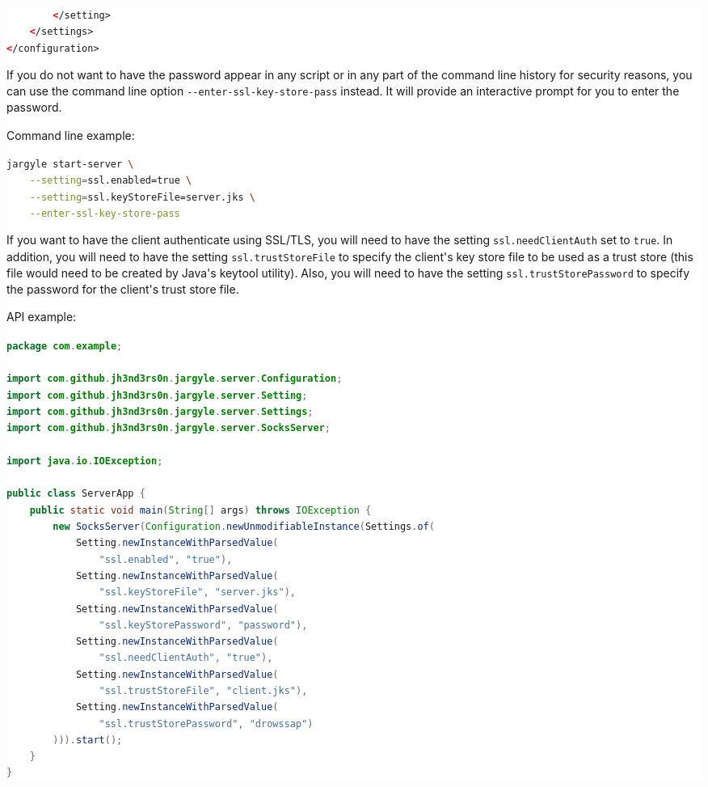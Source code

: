 ```xml
        </setting>
    </settings>
</configuration>
```

If you do not want to have the password appear in any script or in any part of 
the command line history for security reasons, you can use the command line 
option `--enter-ssl-key-store-pass` instead. It will provide an interactive 
prompt for you to enter the password.

Command line example:

```bash
jargyle start-server \
    --setting=ssl.enabled=true \
    --setting=ssl.keyStoreFile=server.jks \
    --enter-ssl-key-store-pass
```

If you want to have the client authenticate using SSL/TLS, you will need to have 
the setting `ssl.needClientAuth` set to `true`. In addition, you will need 
to have the setting `ssl.trustStoreFile` to specify the client's key store 
file to be used as a trust store (this file would need to be created by Java's 
keytool utility). Also, you will need to have the setting 
`ssl.trustStorePassword` to specify the password for the client's trust 
store file.

API example:

```java
package com.example;

import com.github.jh3nd3rs0n.jargyle.server.Configuration;
import com.github.jh3nd3rs0n.jargyle.server.Setting;
import com.github.jh3nd3rs0n.jargyle.server.Settings;
import com.github.jh3nd3rs0n.jargyle.server.SocksServer;

import java.io.IOException;

public class ServerApp {
    public static void main(String[] args) throws IOException {
        new SocksServer(Configuration.newUnmodifiableInstance(Settings.of(
            Setting.newInstanceWithParsedValue(
                "ssl.enabled", "true"),
            Setting.newInstanceWithParsedValue(
                "ssl.keyStoreFile", "server.jks"),
            Setting.newInstanceWithParsedValue(
                "ssl.keyStorePassword", "password"),
            Setting.newInstanceWithParsedValue(
                "ssl.needClientAuth", "true"),
            Setting.newInstanceWithParsedValue(
                "ssl.trustStoreFile", "client.jks"),
            Setting.newInstanceWithParsedValue(
                "ssl.trustStorePassword", "drowssap")
        ))).start();
    }
}
```
